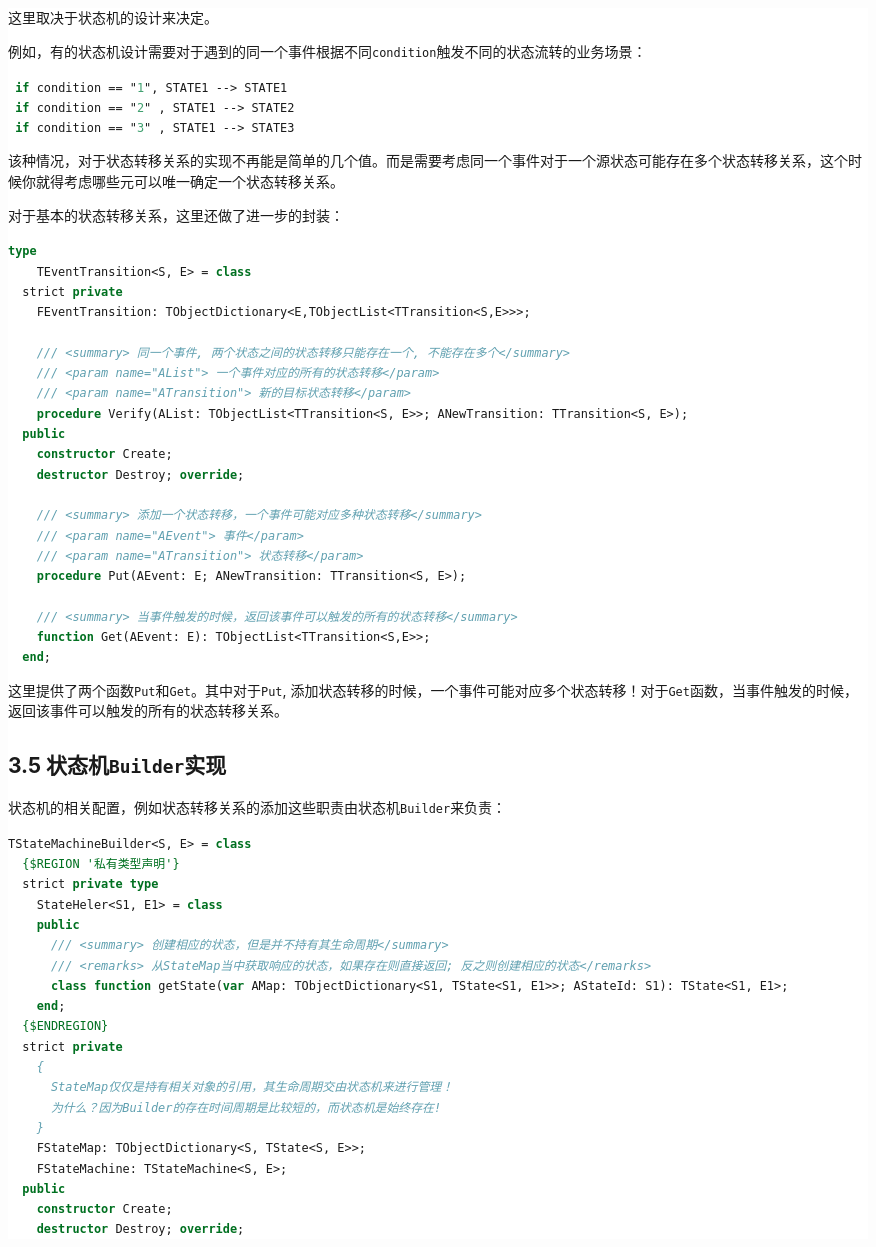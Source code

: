 这里取决于状态机的设计来决定。

例如，有的状态机设计需要对于遇到的同一个事件根据不同`condition`触发不同的状态流转的业务场景：

```pascal
 if condition == "1", STATE1 --> STATE1
 if condition == "2" , STATE1 --> STATE2
 if condition == "3" , STATE1 --> STATE3
```

该种情况，对于状态转移关系的实现不再能是简单的几个值。而是需要考虑同一个事件对于一个源状态可能存在多个状态转移关系，这个时候你就得考虑哪些元可以唯一确定一个状态转移关系。

对于基本的状态转移关系，这里还做了进一步的封装：

```pascal
type
	TEventTransition<S, E> = class
  strict private
    FEventTransition: TObjectDictionary<E,TObjectList<TTransition<S,E>>>;

    /// <summary> 同一个事件, 两个状态之间的状态转移只能存在一个, 不能存在多个</summary>
    /// <param name="AList"> 一个事件对应的所有的状态转移</param>
    /// <param name="ATransition"> 新的目标状态转移</param>
    procedure Verify(AList: TObjectList<TTransition<S, E>>; ANewTransition: TTransition<S, E>);
  public
    constructor Create;
    destructor Destroy; override;

    /// <summary> 添加一个状态转移，一个事件可能对应多种状态转移</summary>
    /// <param name="AEvent"> 事件</param>
    /// <param name="ATransition"> 状态转移</param>
    procedure Put(AEvent: E; ANewTransition: TTransition<S, E>);

    /// <summary> 当事件触发的时候，返回该事件可以触发的所有的状态转移</summary>
    function Get(AEvent: E): TObjectList<TTransition<S,E>>;
  end;
```

这里提供了两个函数`Put`和`Get`。其中对于`Put`, 添加状态转移的时候，一个事件可能对应多个状态转移！对于`Get`函数，当事件触发的时候，返回该事件可以触发的所有的状态转移关系。

## 3.5 状态机`Builder`实现

状态机的相关配置，例如状态转移关系的添加这些职责由状态机`Builder`来负责：

```pascal
TStateMachineBuilder<S, E> = class
  {$REGION '私有类型声明'}
  strict private type
    StateHeler<S1, E1> = class
    public
      /// <summary> 创建相应的状态，但是并不持有其生命周期</summary>
      /// <remarks> 从StateMap当中获取响应的状态，如果存在则直接返回; 反之则创建相应的状态</remarks>
      class function getState(var AMap: TObjectDictionary<S1, TState<S1, E1>>; AStateId: S1): TState<S1, E1>;
    end;
  {$ENDREGION}
  strict private
    {
      StateMap仅仅是持有相关对象的引用，其生命周期交由状态机来进行管理！
      为什么？因为Builder的存在时间周期是比较短的，而状态机是始终存在!
    }
    FStateMap: TObjectDictionary<S, TState<S, E>>;
    FStateMachine: TStateMachine<S, E>;
  public
    constructor Create;
    destructor Destroy; override;

```